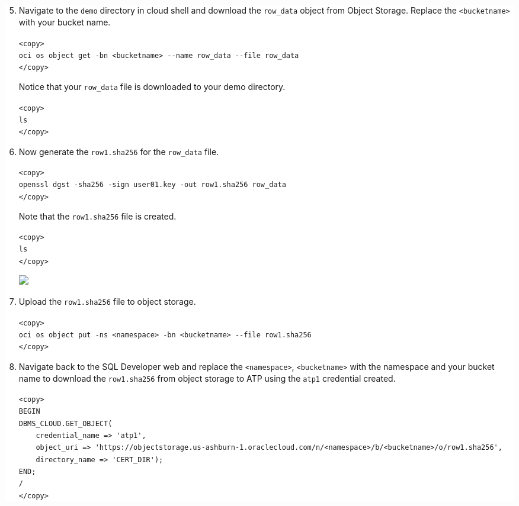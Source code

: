 5. Navigate to the `demo` directory in cloud shell and download the `row_data` object from Object Storage. Replace the `<bucketname>` with your bucket name.

	```
	<copy>
	oci os object get -bn <bucketname> --name row_data --file row_data
	</copy>
	```

	Notice that your `row_data` file is downloaded to your demo directory.

	```
	<copy>
	ls
	</copy>
	```

6. Now generate the `row1.sha256` for the `row_data` file.

	```
	<copy>
	openssl dgst -sha256 -sign user01.key -out row1.sha256 row_data
	</copy>
	```

    Note that the `row1.sha256` file is created.

	```
	<copy>
	ls
	</copy>
	```

	![](./images/row-sha-created.png " ")

7. Upload the `row1.sha256` file to object storage.

	```
	<copy>
	oci os object put -ns <namespace> -bn <bucketname> --file row1.sha256
	</copy>
	```

8. Navigate back to the SQL Developer web and replace the `<namespace>`, `<bucketname>` with the namespace and your bucket name to download the `row1.sha256` from object storage to ATP using the `atp1` credential created.

	```
	<copy>
	BEGIN
	DBMS_CLOUD.GET_OBJECT(
		credential_name => 'atp1',
		object_uri => 'https://objectstorage.us-ashburn-1.oraclecloud.com/n/<namespace>/b/<bucketname>/o/row1.sha256',
		directory_name => 'CERT_DIR');
	END;
	/
	</copy>
	```
